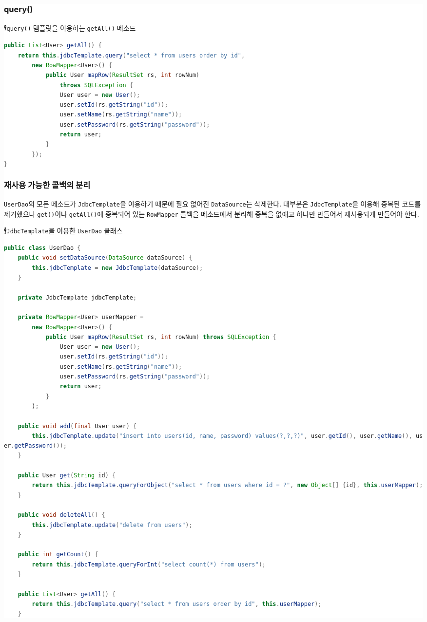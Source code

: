 ### query()

🕴️`query()` 템플릿을 이용하는 `getAll()` 메소드
```java
public List<User> getAll() {
    return this.jdbcTemplate.query("select * from users order by id",
        new RowMapper<User>() {
            public User mapRow(ResultSet rs, int rowNum)
                throws SQLException {
                User user = new User();
                user.setId(rs.getString("id"));
                user.setName(rs.getString("name"));
                user.setPassword(rs.getString("password"));
                return user;
            }
        });
}
```

### 재사용 가능한 콜백의 분리
`UserDao`의 모든 메소드가 `JdbcTemplate`을 이용하기 때문에 필요 없어진 `DataSource`는 삭제한다. 대부분은 `JdbcTemplate`을 이용해 중복된 코드를 제거했으나 `get()`이나 `getAll()`에 중복되어 있는 `RowMapper` 콜백을 메소드에서 분리해 중복을 없애고 하나만 만들어서 재사용되게 만들어야 한다.

🕴️`JdbcTemplate`을 이용한 `UserDao` 클래스
```java
public class UserDao {
    public void setDataSource(DataSource dataSource) {
        this.jdbcTemplate = new JdbcTemplate(dataSource);
    }

    private JdbcTemplate jdbcTemplate;

    private RowMapper<User> userMapper =
        new RowMapper<User>() {
            public User mapRow(ResultSet rs, int rowNum) throws SQLException {
                User user = new User();
                user.setId(rs.getString("id"));
                user.setName(rs.getString("name"));
                user.setPassword(rs.getString("password"));
                return user;
            }
        );

    public void add(final User user) {
        this.jdbcTemplate.update("insert into users(id, name, password) values(?,?,?)", user.getId(), user.getName(), user.getPassword());
    }

    public User get(String id) {
        return this.jdbcTemplate.queryForObject("select * from users where id = ?", new Object[] {id}, this.userMapper);
    }

    public void deleteAll() {
        this.jdbcTemplate.update("delete from users");
    }

    public int getCount() {
        return this.jdbcTemplate.queryForInt("select count(*) from users");
    }

    public List<User> getAll() {
        return this.jdbcTemplate.query("select * from users order by id", this.userMapper);
    }
```